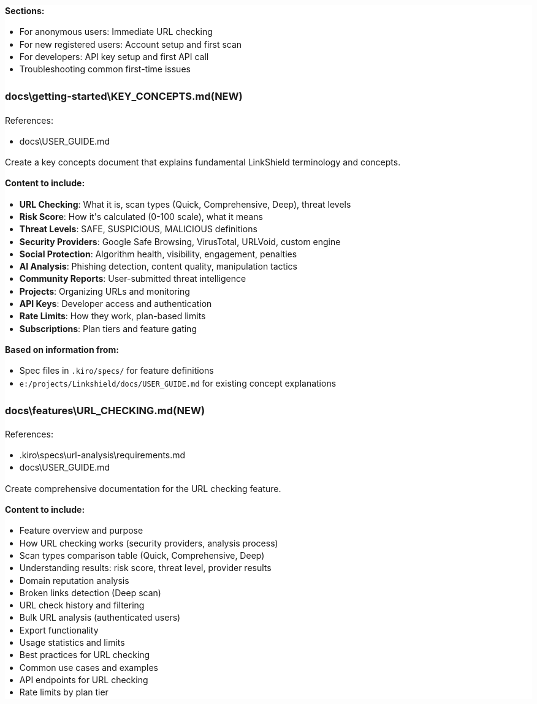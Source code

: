 **Sections:**
- For anonymous users: Immediate URL checking
- For new registered users: Account setup and first scan
- For developers: API key setup and first API call
- Troubleshooting common first-time issues

### docs\getting-started\KEY_CONCEPTS.md(NEW)

References: 

- docs\USER_GUIDE.md

Create a key concepts document that explains fundamental LinkShield terminology and concepts.

**Content to include:**
- **URL Checking**: What it is, scan types (Quick, Comprehensive, Deep), threat levels
- **Risk Score**: How it's calculated (0-100 scale), what it means
- **Threat Levels**: SAFE, SUSPICIOUS, MALICIOUS definitions
- **Security Providers**: Google Safe Browsing, VirusTotal, URLVoid, custom engine
- **Social Protection**: Algorithm health, visibility, engagement, penalties
- **AI Analysis**: Phishing detection, content quality, manipulation tactics
- **Community Reports**: User-submitted threat intelligence
- **Projects**: Organizing URLs and monitoring
- **API Keys**: Developer access and authentication
- **Rate Limits**: How they work, plan-based limits
- **Subscriptions**: Plan tiers and feature gating

**Based on information from:**
- Spec files in `.kiro/specs/` for feature definitions
- `e:/projects/Linkshield/docs/USER_GUIDE.md` for existing concept explanations

### docs\features\URL_CHECKING.md(NEW)

References: 

- .kiro\specs\url-analysis\requirements.md
- docs\USER_GUIDE.md

Create comprehensive documentation for the URL checking feature.

**Content to include:**
- Feature overview and purpose
- How URL checking works (security providers, analysis process)
- Scan types comparison table (Quick, Comprehensive, Deep)
- Understanding results: risk score, threat level, provider results
- Domain reputation analysis
- Broken links detection (Deep scan)
- URL check history and filtering
- Bulk URL analysis (authenticated users)
- Export functionality
- Usage statistics and limits
- Best practices for URL checking
- Common use cases and examples
- API endpoints for URL checking
- Rate limits by plan tier

